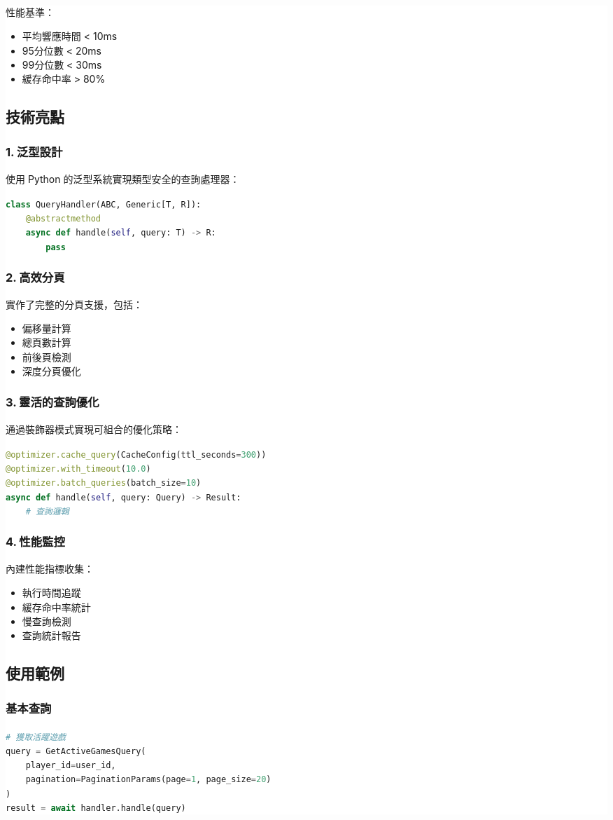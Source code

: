 性能基準：
- 平均響應時間 < 10ms
- 95分位數 < 20ms
- 99分位數 < 30ms
- 緩存命中率 > 80%

## 技術亮點

### 1. 泛型設計
使用 Python 的泛型系統實現類型安全的查詢處理器：
```python
class QueryHandler(ABC, Generic[T, R]):
    @abstractmethod
    async def handle(self, query: T) -> R:
        pass
```

### 2. 高效分頁
實作了完整的分頁支援，包括：
- 偏移量計算
- 總頁數計算
- 前後頁檢測
- 深度分頁優化

### 3. 靈活的查詢優化
通過裝飾器模式實現可組合的優化策略：
```python
@optimizer.cache_query(CacheConfig(ttl_seconds=300))
@optimizer.with_timeout(10.0)
@optimizer.batch_queries(batch_size=10)
async def handle(self, query: Query) -> Result:
    # 查詢邏輯
```

### 4. 性能監控
內建性能指標收集：
- 執行時間追蹤
- 緩存命中率統計
- 慢查詢檢測
- 查詢統計報告

## 使用範例

### 基本查詢
```python
# 獲取活躍遊戲
query = GetActiveGamesQuery(
    player_id=user_id,
    pagination=PaginationParams(page=1, page_size=20)
)
result = await handler.handle(query)
```

